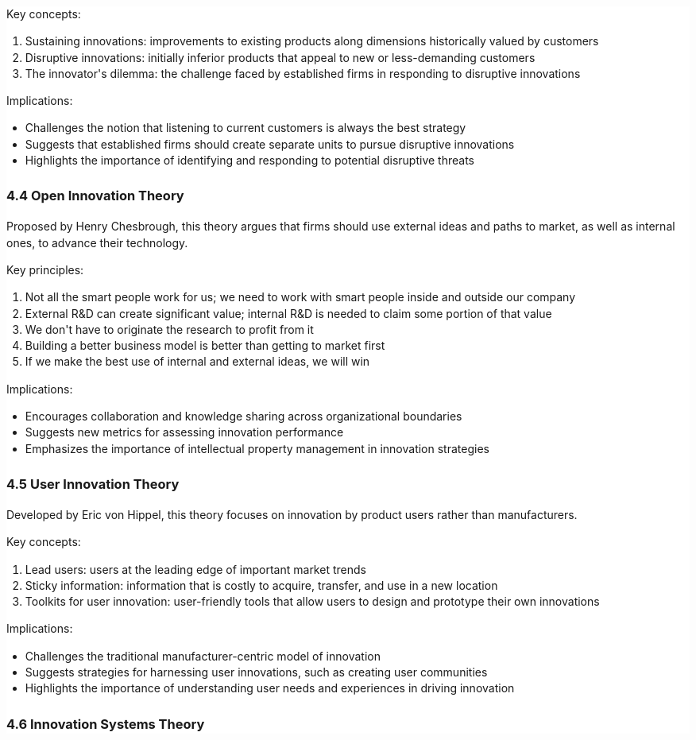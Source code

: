 Key concepts:
1. Sustaining innovations: improvements to existing products along dimensions historically valued by customers
2. Disruptive innovations: initially inferior products that appeal to new or less-demanding customers
3. The innovator's dilemma: the challenge faced by established firms in responding to disruptive innovations

Implications:
- Challenges the notion that listening to current customers is always the best strategy
- Suggests that established firms should create separate units to pursue disruptive innovations
- Highlights the importance of identifying and responding to potential disruptive threats
</theory>

### 4.4 Open Innovation Theory

<theory>
Proposed by Henry Chesbrough, this theory argues that firms should use external ideas and paths to market, as well as internal ones, to advance their technology.

Key principles:
1. Not all the smart people work for us; we need to work with smart people inside and outside our company
2. External R&D can create significant value; internal R&D is needed to claim some portion of that value
3. We don't have to originate the research to profit from it
4. Building a better business model is better than getting to market first
5. If we make the best use of internal and external ideas, we will win

Implications:
- Encourages collaboration and knowledge sharing across organizational boundaries
- Suggests new metrics for assessing innovation performance
- Emphasizes the importance of intellectual property management in innovation strategies
</theory>

### 4.5 User Innovation Theory

<theory>
Developed by Eric von Hippel, this theory focuses on innovation by product users rather than manufacturers.

Key concepts:
1. Lead users: users at the leading edge of important market trends
2. Sticky information: information that is costly to acquire, transfer, and use in a new location
3. Toolkits for user innovation: user-friendly tools that allow users to design and prototype their own innovations

Implications:
- Challenges the traditional manufacturer-centric model of innovation
- Suggests strategies for harnessing user innovations, such as creating user communities
- Highlights the importance of understanding user needs and experiences in driving innovation
</theory>

### 4.6 Innovation Systems Theory
